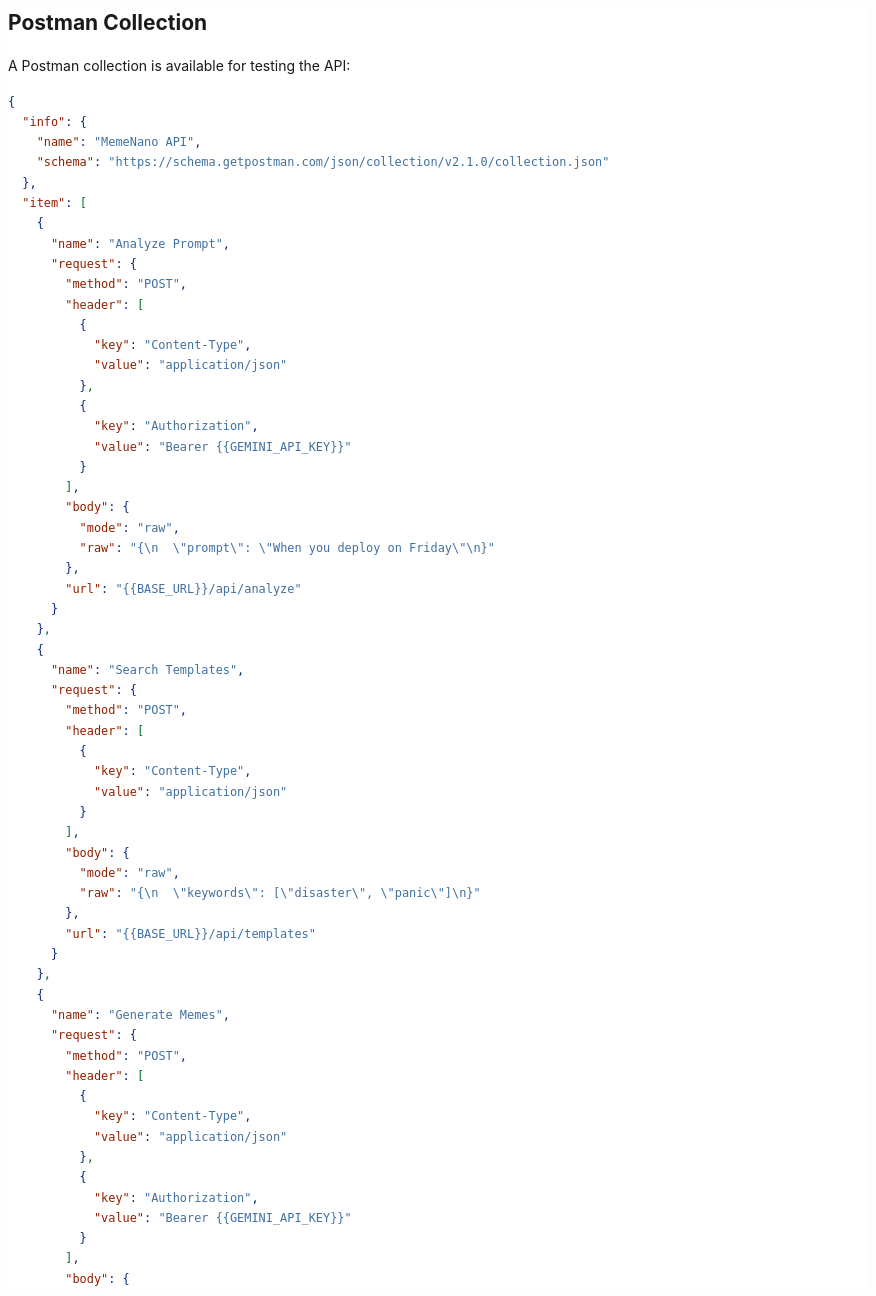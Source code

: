 ## Postman Collection

A Postman collection is available for testing the API:

```json
{
  "info": {
    "name": "MemeNano API",
    "schema": "https://schema.getpostman.com/json/collection/v2.1.0/collection.json"
  },
  "item": [
    {
      "name": "Analyze Prompt",
      "request": {
        "method": "POST",
        "header": [
          {
            "key": "Content-Type",
            "value": "application/json"
          },
          {
            "key": "Authorization",
            "value": "Bearer {{GEMINI_API_KEY}}"
          }
        ],
        "body": {
          "mode": "raw",
          "raw": "{\n  \"prompt\": \"When you deploy on Friday\"\n}"
        },
        "url": "{{BASE_URL}}/api/analyze"
      }
    },
    {
      "name": "Search Templates",
      "request": {
        "method": "POST",
        "header": [
          {
            "key": "Content-Type",
            "value": "application/json"
          }
        ],
        "body": {
          "mode": "raw",
          "raw": "{\n  \"keywords\": [\"disaster\", \"panic\"]\n}"
        },
        "url": "{{BASE_URL}}/api/templates"
      }
    },
    {
      "name": "Generate Memes",
      "request": {
        "method": "POST",
        "header": [
          {
            "key": "Content-Type",
            "value": "application/json"
          },
          {
            "key": "Authorization",
            "value": "Bearer {{GEMINI_API_KEY}}"
          }
        ],
        "body": {
```